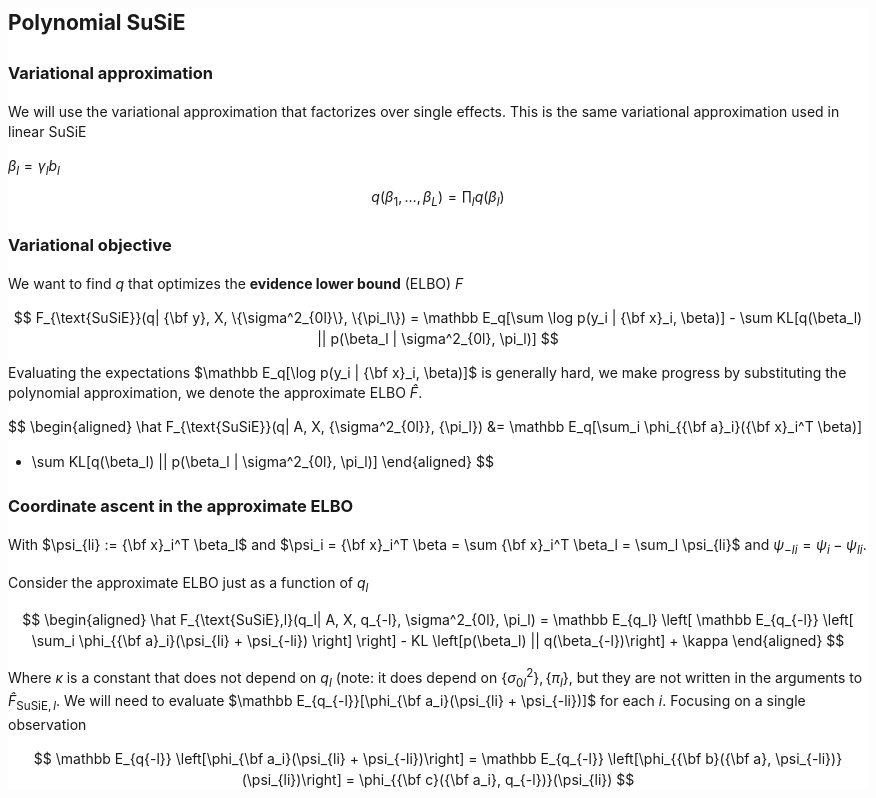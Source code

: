 ## Polynomial SuSiE
### Variational approximation

We will use the variational approximation that factorizes over single effects. This is the same variational approximation used in linear SuSiE

$\beta_l = \gamma_l b_l$
$$q(\beta_1, \dots, \beta_L) = \prod_l q(\beta_l)$$

### Variational objective

We want to find $q$ that optimizes the **evidence lower bound** (ELBO) $F$

$$
F_{\text{SuSiE}}(q| {\bf y}, X, \{\sigma^2_{0l}\}, \{\pi_l\}) = \mathbb E_q[\sum \log p(y_i | {\bf x}_i, \beta)] - \sum KL[q(\beta_l) || p(\beta_l | \sigma^2_{0l}, \pi_l)]
$$

Evaluating the expectations $\mathbb E_q[\log p(y_i | {\bf x}_i, \beta)]$ is generally hard, we make progress by substituting the polynomial approximation, we denote the approximate ELBO $\hat F$.

$$
\begin{aligned}
\hat F_{\text{SuSiE}}(q| A, X, \{\sigma^2_{0l}\}, \{\pi_l\})
&= \mathbb E_q[\sum_i \phi_{{\bf a}_i}({\bf x}_i^T \beta)]
- \sum KL[q(\beta_l) || p(\beta_l | \sigma^2_{0l}, \pi_l)]
\end{aligned}
$$

### Coordinate ascent in the approximate ELBO

With $\psi_{li} := {\bf x}_i^T \beta_l$ and $\psi_i = {\bf x}_i^T \beta = \sum {\bf x}_i^T \beta_l = \sum_l \psi_{li}$ and $\psi_{-li} = \psi_i - \psi_{li}$.

Consider  the approximate ELBO just as a function of $q_l$ 

$$
\begin{aligned}
\hat F_{\text{SuSiE},l}(q_l| A, X,  q_{-l}, \sigma^2_{0l}, \pi_l) 
= \mathbb E_{q_l} \left[
    \mathbb E_{q_{-l}} \left[ 
      \sum_i \phi_{{\bf a}_i}(\psi_{li} + \psi_{-li})
    \right] 
\right] - KL \left[p(\beta_l) || q(\beta_{-l})\right] + \kappa
\end{aligned}
$$

Where $\kappa$ is a constant that does not depend on $q_l$ (note: it does depend on $\{\sigma^2_{0l}\}, \{\pi_l\}$, but they are not written in the arguments to $\hat F_{\text{SuSiE},l}$. We will need to evaluate $\mathbb E_{q_{-l}}[\phi_{\bf a_i}(\psi_{li} + \psi_{-li})]$ for each $i$. Focusing on a single observation

$$
\mathbb E_{q{-l}} \left[\phi_{\bf a_i}(\psi_{li} + \psi_{-li})\right]
= \mathbb E_{q_{-l}} \left[\phi_{{\bf b}({\bf a}, \psi_{-li})}(\psi_{li})\right] = \phi_{{\bf c}({\bf a_i}, q_{-l})}(\psi_{li})
$$
